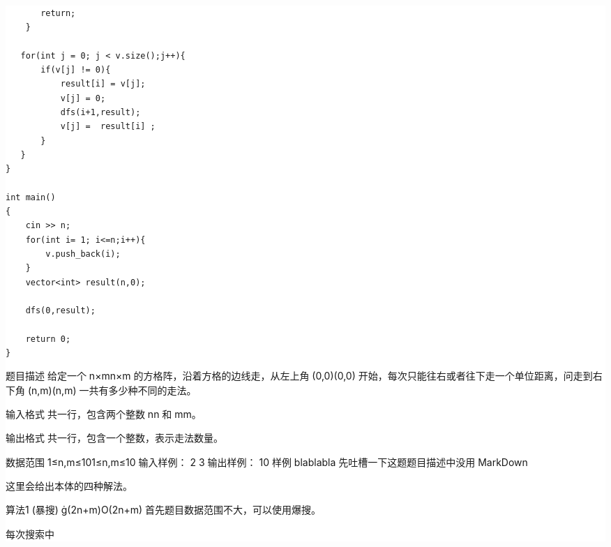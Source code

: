 ```
       return;
    }

   for(int j = 0; j < v.size();j++){
       if(v[j] != 0){
           result[i] = v[j];
           v[j] = 0;
           dfs(i+1,result);
           v[j] =  result[i] ;
       }
   }
}

int main()
{
    cin >> n;
    for(int i= 1; i<=n;i++){
        v.push_back(i);
    }
    vector<int> result(n,0);

    dfs(0,result);

    return 0;
}
```

题目描述
给定一个 n×mn×m 的方格阵，沿着方格的边线走，从左上角 (0,0)(0,0) 开始，每次只能往右或者往下走一个单位距离，问走到右下角 (n,m)(n,m) 一共有多少种不同的走法。

输入格式
共一行，包含两个整数 nn 和 mm。

输出格式
共一行，包含一个整数，表示走法数量。

数据范围
1≤n,m≤101≤n,m≤10
输入样例：
2 3
输出样例：
10
样例
blablabla
先吐槽一下这题题目描述中没用 MarkDown

这里会给出本体的四种解法。

算法1
(暴搜) (2n+m)O(2n+m)
首先题目数据范围不大，可以使用爆搜。

每次搜索中
